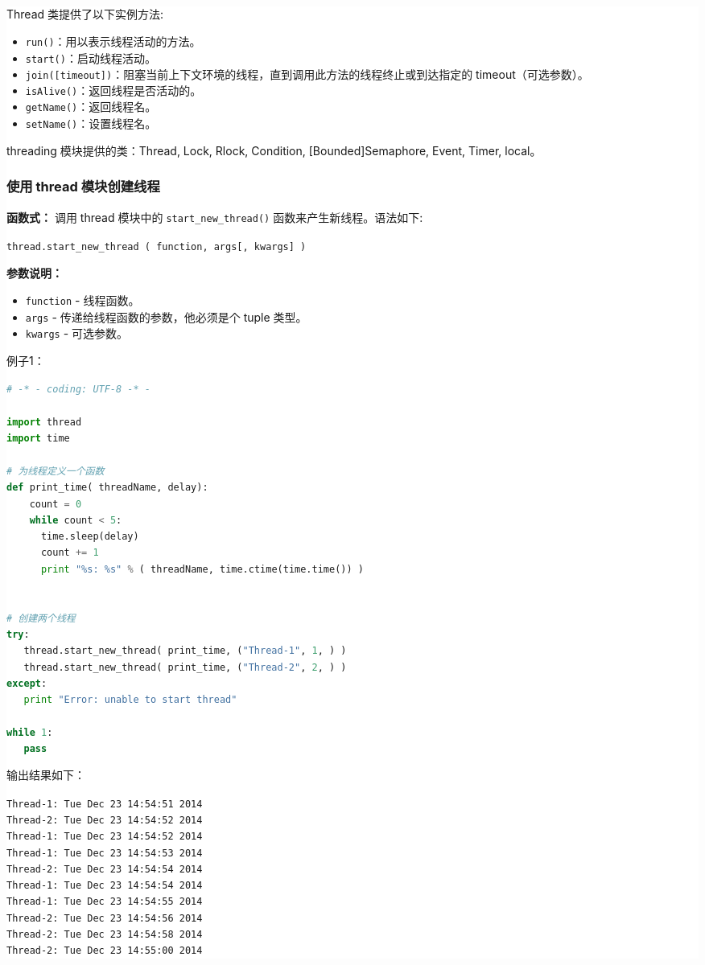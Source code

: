 Thread 类提供了以下实例方法:

- `run()`：用以表示线程活动的方法。
- `start()`：启动线程活动。
- `join([timeout])`：阻塞当前上下文环境的线程，直到调用此方法的线程终止或到达指定的 timeout（可选参数）。
- `isAlive()`：返回线程是否活动的。
- `getName()`：返回线程名。
- `setName()`：设置线程名。

threading 模块提供的类：Thread, Lock, Rlock, Condition, [Bounded]Semaphore, Event, Timer, local。

### 使用 thread 模块创建线程

**函数式：** 调用 thread 模块中的 `start_new_thread()` 函数来产生新线程。语法如下:

```python
thread.start_new_thread ( function, args[, kwargs] )
```

**参数说明：**

- `function` - 线程函数。
- `args` - 传递给线程函数的参数，他必须是个 tuple 类型。
- `kwargs` - 可选参数。

例子1：

```python
# -* - coding: UTF-8 -* -

import thread
import time

# 为线程定义一个函数
def print_time( threadName, delay):
    count = 0
    while count < 5:
      time.sleep(delay)
      count += 1
      print "%s: %s" % ( threadName, time.ctime(time.time()) )


# 创建两个线程
try:
   thread.start_new_thread( print_time, ("Thread-1", 1, ) )
   thread.start_new_thread( print_time, ("Thread-2", 2, ) )
except:
   print "Error: unable to start thread"

while 1:
   pass
```

输出结果如下：

```
Thread-1: Tue Dec 23 14:54:51 2014
Thread-2: Tue Dec 23 14:54:52 2014
Thread-1: Tue Dec 23 14:54:52 2014
Thread-1: Tue Dec 23 14:54:53 2014
Thread-2: Tue Dec 23 14:54:54 2014
Thread-1: Tue Dec 23 14:54:54 2014
Thread-1: Tue Dec 23 14:54:55 2014
Thread-2: Tue Dec 23 14:54:56 2014
Thread-2: Tue Dec 23 14:54:58 2014
Thread-2: Tue Dec 23 14:55:00 2014
```
